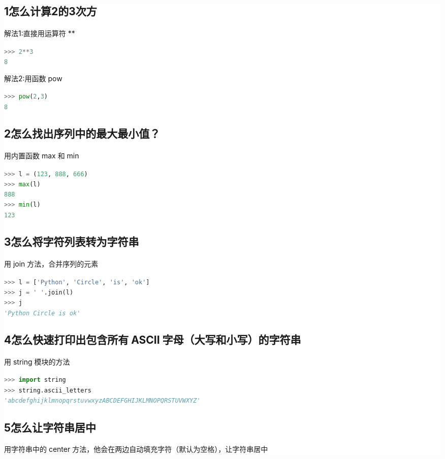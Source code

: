 
## 1怎么计算2的3次方

解法1:直接用运算符 ** 


```python
>>> 2**3
8
```

解法2:用函数 pow


```python
>>> pow(2,3)
8
```

## 2怎么找出序列中的最大最小值？

用内置函数 max 和 min


```python
>>> l = (123, 888, 666)
>>> max(l)
888
>>> min(l)
123
```

## 3怎么将字符列表转为字符串

用 join 方法，合并序列的元素


```python
>>> l = ['Python', 'Circle', 'is', 'ok']
>>> j = ' '.join(l)
>>> j
'Python Circle is ok'
```

## 4怎么快速打印出包含所有 ASCII 字母（大写和小写）的字符串

用 string 模块的方法

```python
>>> import string
>>> string.ascii_letters
'abcdefghijklmnopqrstuvwxyzABCDEFGHIJKLMNOPQRSTUVWXYZ'
```

## 5怎么让字符串居中

用字符串中的 center 方法，他会在两边自动填充字符（默认为空格），让字符串居中
